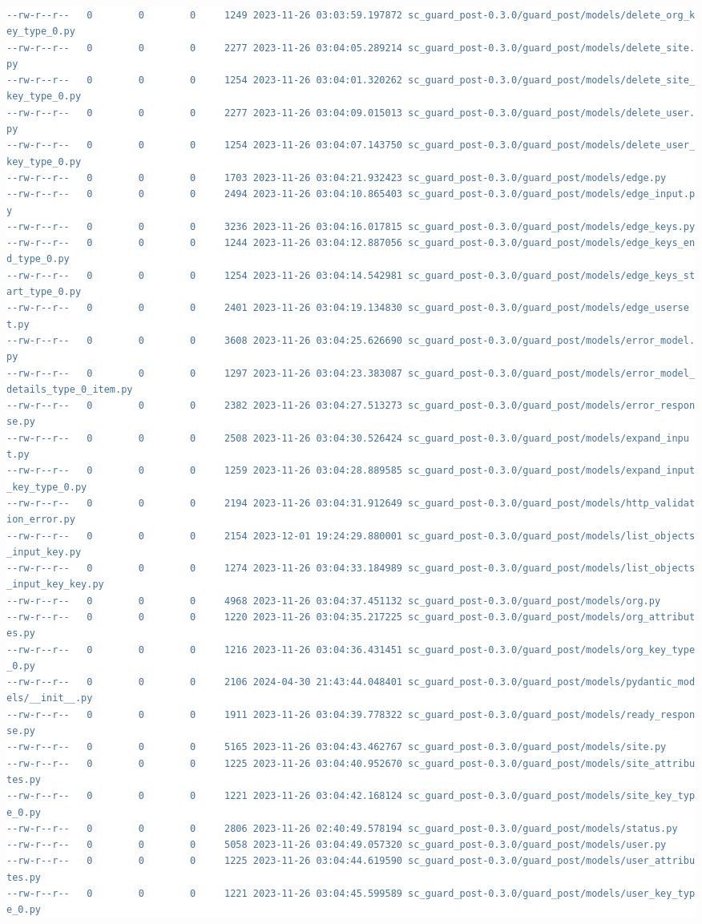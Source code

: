 ```diff
--rw-r--r--   0        0        0     1249 2023-11-26 03:03:59.197872 sc_guard_post-0.3.0/guard_post/models/delete_org_key_type_0.py
--rw-r--r--   0        0        0     2277 2023-11-26 03:04:05.289214 sc_guard_post-0.3.0/guard_post/models/delete_site.py
--rw-r--r--   0        0        0     1254 2023-11-26 03:04:01.320262 sc_guard_post-0.3.0/guard_post/models/delete_site_key_type_0.py
--rw-r--r--   0        0        0     2277 2023-11-26 03:04:09.015013 sc_guard_post-0.3.0/guard_post/models/delete_user.py
--rw-r--r--   0        0        0     1254 2023-11-26 03:04:07.143750 sc_guard_post-0.3.0/guard_post/models/delete_user_key_type_0.py
--rw-r--r--   0        0        0     1703 2023-11-26 03:04:21.932423 sc_guard_post-0.3.0/guard_post/models/edge.py
--rw-r--r--   0        0        0     2494 2023-11-26 03:04:10.865403 sc_guard_post-0.3.0/guard_post/models/edge_input.py
--rw-r--r--   0        0        0     3236 2023-11-26 03:04:16.017815 sc_guard_post-0.3.0/guard_post/models/edge_keys.py
--rw-r--r--   0        0        0     1244 2023-11-26 03:04:12.887056 sc_guard_post-0.3.0/guard_post/models/edge_keys_end_type_0.py
--rw-r--r--   0        0        0     1254 2023-11-26 03:04:14.542981 sc_guard_post-0.3.0/guard_post/models/edge_keys_start_type_0.py
--rw-r--r--   0        0        0     2401 2023-11-26 03:04:19.134830 sc_guard_post-0.3.0/guard_post/models/edge_userset.py
--rw-r--r--   0        0        0     3608 2023-11-26 03:04:25.626690 sc_guard_post-0.3.0/guard_post/models/error_model.py
--rw-r--r--   0        0        0     1297 2023-11-26 03:04:23.383087 sc_guard_post-0.3.0/guard_post/models/error_model_details_type_0_item.py
--rw-r--r--   0        0        0     2382 2023-11-26 03:04:27.513273 sc_guard_post-0.3.0/guard_post/models/error_response.py
--rw-r--r--   0        0        0     2508 2023-11-26 03:04:30.526424 sc_guard_post-0.3.0/guard_post/models/expand_input.py
--rw-r--r--   0        0        0     1259 2023-11-26 03:04:28.889585 sc_guard_post-0.3.0/guard_post/models/expand_input_key_type_0.py
--rw-r--r--   0        0        0     2194 2023-11-26 03:04:31.912649 sc_guard_post-0.3.0/guard_post/models/http_validation_error.py
--rw-r--r--   0        0        0     2154 2023-12-01 19:24:29.880001 sc_guard_post-0.3.0/guard_post/models/list_objects_input_key.py
--rw-r--r--   0        0        0     1274 2023-11-26 03:04:33.184989 sc_guard_post-0.3.0/guard_post/models/list_objects_input_key_key.py
--rw-r--r--   0        0        0     4968 2023-11-26 03:04:37.451132 sc_guard_post-0.3.0/guard_post/models/org.py
--rw-r--r--   0        0        0     1220 2023-11-26 03:04:35.217225 sc_guard_post-0.3.0/guard_post/models/org_attributes.py
--rw-r--r--   0        0        0     1216 2023-11-26 03:04:36.431451 sc_guard_post-0.3.0/guard_post/models/org_key_type_0.py
--rw-r--r--   0        0        0     2106 2024-04-30 21:43:44.048401 sc_guard_post-0.3.0/guard_post/models/pydantic_models/__init__.py
--rw-r--r--   0        0        0     1911 2023-11-26 03:04:39.778322 sc_guard_post-0.3.0/guard_post/models/ready_response.py
--rw-r--r--   0        0        0     5165 2023-11-26 03:04:43.462767 sc_guard_post-0.3.0/guard_post/models/site.py
--rw-r--r--   0        0        0     1225 2023-11-26 03:04:40.952670 sc_guard_post-0.3.0/guard_post/models/site_attributes.py
--rw-r--r--   0        0        0     1221 2023-11-26 03:04:42.168124 sc_guard_post-0.3.0/guard_post/models/site_key_type_0.py
--rw-r--r--   0        0        0     2806 2023-11-26 02:40:49.578194 sc_guard_post-0.3.0/guard_post/models/status.py
--rw-r--r--   0        0        0     5058 2023-11-26 03:04:49.057320 sc_guard_post-0.3.0/guard_post/models/user.py
--rw-r--r--   0        0        0     1225 2023-11-26 03:04:44.619590 sc_guard_post-0.3.0/guard_post/models/user_attributes.py
--rw-r--r--   0        0        0     1221 2023-11-26 03:04:45.599589 sc_guard_post-0.3.0/guard_post/models/user_key_type_0.py
```